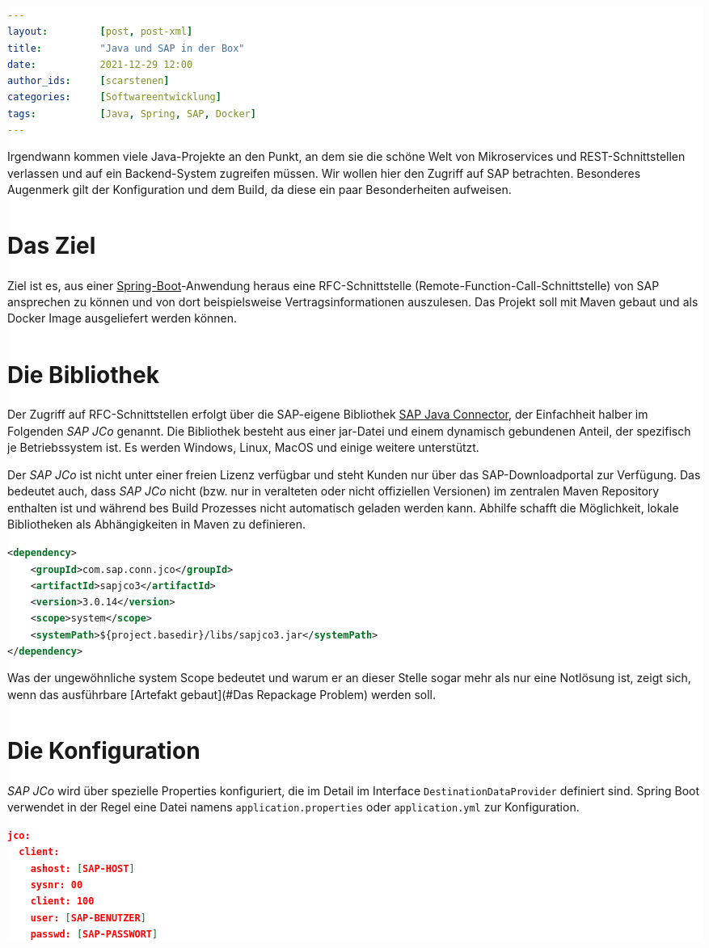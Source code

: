 ```yaml
---
layout:         [post, post-xml]              
title:          "Java und SAP in der Box"
date:           2021-12-29 12:00
author_ids:     [scarstenen]
categories:     [Softwareentwicklung]
tags:           [Java, Spring, SAP, Docker]
---
```


Irgendwann kommen viele Java-Projekte an den Punkt, an dem sie die schöne Welt von Mikroservices und REST-Schnittstellen verlassen und auf ein Backend-System zugreifen müssen. 
Wir wollen hier den Zugriff auf SAP betrachten. 
Besonderes Augenmerk gilt der Konfiguration und dem Build, da diese ein paar Besonderheiten aufweisen.

# Das Ziel
Ziel ist es, aus einer [Spring-Boot](https://spring.io/projects/spring-boot)-Anwendung heraus eine RFC-Schnittstelle (Remote-Function-Call-Schnittstelle) von SAP ansprechen zu können und von dort beispielsweise Vertragsinformationen auszulesen.
Das Projekt soll mit Maven gebaut und als Docker Image ausgeliefert werden können.

# Die Bibliothek
Der Zugriff auf RFC-Schnittstellen erfolgt über die SAP-eigene Bibliothek [SAP Java Connector](https://support.sap.com/en/product/connectors/jco.html), der Einfachheit halber im Folgenden *SAP JCo* genannt.
Die Bibliothek besteht aus einer jar-Datei und einem dynamisch gebundenen Anteil, der spezifisch je Betriebssystem ist. Es werden Windows, Linux, MacOS und einige weitere unterstützt.

Der *SAP JCo* ist nicht unter einer freien Lizenz verfügbar und steht Kunden nur über das SAP-Downloadportal zur Verfügung. 
Das bedeutet auch, dass *SAP JCo* nicht (bzw. nur in veralteten oder nicht offiziellen Versionen) im zentralen Maven Repository enthalten ist und während bes Build Prozesses nicht automatisch geladen werden kann.
Abhilfe schafft die Möglichkeit, lokale Bibliotheken als Abhängigkeiten in Maven zu definieren.
```xml
<dependency>
    <groupId>com.sap.conn.jco</groupId>
    <artifactId>sapjco3</artifactId>
    <version>3.0.14</version>
    <scope>system</scope>
    <systemPath>${project.basedir}/libs/sapjco3.jar</systemPath>
</dependency>
```
Was der ungewöhnliche system Scope bedeutet und warum er an dieser Stelle sogar mehr als nur eine Notlösung ist, zeigt sich, wenn das ausführbare [Artefakt gebaut](#Das Repackage Problem) werden soll.
# Die Konfiguration
*SAP JCo* wird über spezielle Properties konfiguriert, die im Detail im Interface `DestinationDataProvider` definiert sind.
Spring Boot verwendet in der Regel eine Datei namens `application.properties` oder `application.yml` zur Konfiguration.
```json
jco:
  client:
    ashost: [SAP-HOST]
    sysnr: 00
    client: 100
    user: [SAP-BENUTZER]
    passwd: [SAP-PASSWORT]
```